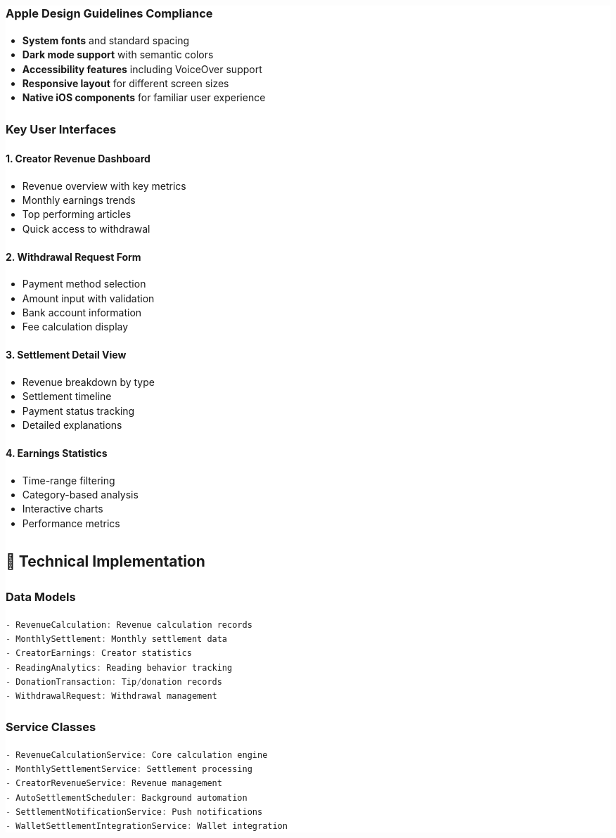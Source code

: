 ### Apple Design Guidelines Compliance
- **System fonts** and standard spacing
- **Dark mode support** with semantic colors
- **Accessibility features** including VoiceOver support
- **Responsive layout** for different screen sizes
- **Native iOS components** for familiar user experience

### Key User Interfaces

#### 1. Creator Revenue Dashboard
- Revenue overview with key metrics
- Monthly earnings trends
- Top performing articles
- Quick access to withdrawal

#### 2. Withdrawal Request Form
- Payment method selection
- Amount input with validation
- Bank account information
- Fee calculation display

#### 3. Settlement Detail View
- Revenue breakdown by type
- Settlement timeline
- Payment status tracking
- Detailed explanations

#### 4. Earnings Statistics
- Time-range filtering
- Category-based analysis
- Interactive charts
- Performance metrics

## 🔧 Technical Implementation

### Data Models
```swift
- RevenueCalculation: Revenue calculation records
- MonthlySettlement: Monthly settlement data
- CreatorEarnings: Creator statistics
- ReadingAnalytics: Reading behavior tracking
- DonationTransaction: Tip/donation records
- WithdrawalRequest: Withdrawal management
```

### Service Classes
```swift
- RevenueCalculationService: Core calculation engine
- MonthlySettlementService: Settlement processing
- CreatorRevenueService: Revenue management
- AutoSettlementScheduler: Background automation
- SettlementNotificationService: Push notifications
- WalletSettlementIntegrationService: Wallet integration
```
